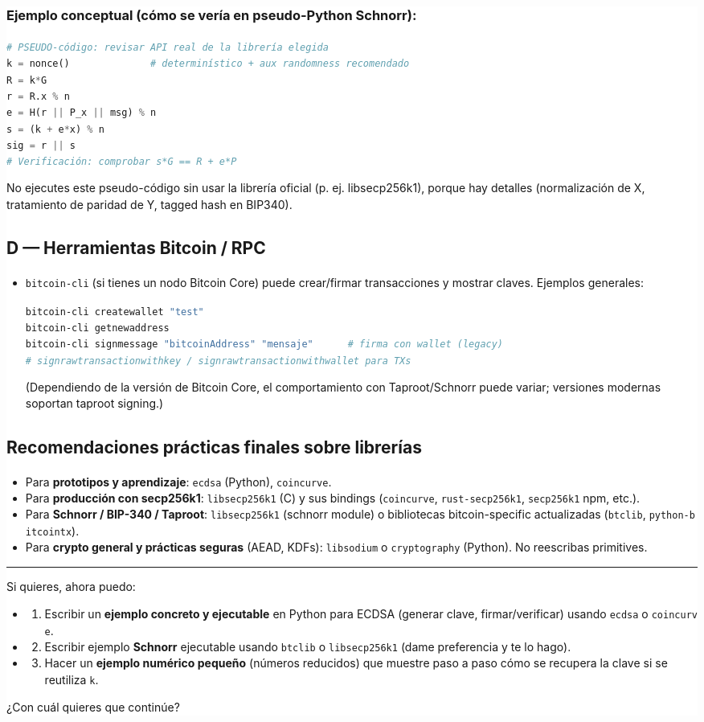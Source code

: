 ### Ejemplo conceptual (cómo se vería en pseudo-Python Schnorr):

```python
# PSEUDO-código: revisar API real de la librería elegida
k = nonce()              # determinístico + aux randomness recomendado
R = k*G
r = R.x % n
e = H(r || P_x || msg) % n
s = (k + e*x) % n
sig = r || s
# Verificación: comprobar s*G == R + e*P
```

No ejecutes este pseudo-código sin usar la librería oficial (p. ej. libsecp256k1), porque hay detalles (normalización de X, tratamiento de paridad de Y, tagged hash en BIP340).

## D — Herramientas Bitcoin / RPC

* `bitcoin-cli` (si tienes un nodo Bitcoin Core) puede crear/firmar transacciones y mostrar claves. Ejemplos generales:

  ```bash
  bitcoin-cli createwallet "test"
  bitcoin-cli getnewaddress
  bitcoin-cli signmessage "bitcoinAddress" "mensaje"      # firma con wallet (legacy)
  # signrawtransactionwithkey / signrawtransactionwithwallet para TXs
  ```

  (Dependiendo de la versión de Bitcoin Core, el comportamiento con Taproot/Schnorr puede variar; versiones modernas soportan taproot signing.)

## Recomendaciones prácticas finales sobre librerías

* Para **prototipos y aprendizaje**: `ecdsa` (Python), `coincurve`.
* Para **producción con secp256k1**: `libsecp256k1` (C) y sus bindings (`coincurve`, `rust-secp256k1`, `secp256k1` npm, etc.).
* Para **Schnorr / BIP-340 / Taproot**: `libsecp256k1` (schnorr module) o bibliotecas bitcoin-specific actualizadas (`btclib`, `python-bitcointx`).
* Para **crypto general y prácticas seguras** (AEAD, KDFs): `libsodium` o `cryptography` (Python). No reescribas primitives.

---

Si quieres, ahora puedo:

* 1. Escribir un **ejemplo concreto y ejecutable** en Python para ECDSA (generar clave, firmar/verificar) usando `ecdsa` o `coincurve`.
* 2. Escribir ejemplo **Schnorr** ejecutable usando `btclib` o `libsecp256k1` (dame preferencia y te lo hago).
* 3. Hacer un **ejemplo numérico pequeño** (números reducidos) que muestre paso a paso cómo se recupera la clave si se reutiliza `k`.

¿Con cuál quieres que continúe?
